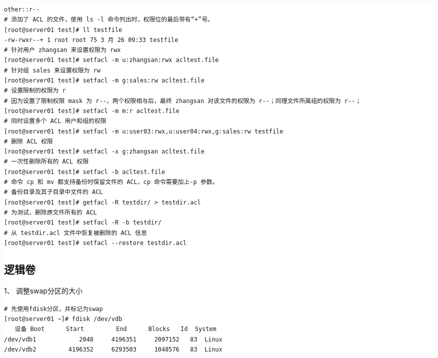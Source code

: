 	other::r--
	# 添加了 ACL 的文件，使用 ls -l 命令列出时，权限位的最后带有“+”号。
	[root@server01 test]# ll testfile 
	-rw-rwxr--+ 1 root root 75 3 月 26 09:33 testfile
	# 针对用户 zhangsan 来设置权限为 rwx
	[root@server01 test]# setfacl -m u:zhangsan:rwx acltest.file
	# 针对组 sales 来设置权限为 rw
	[root@server01 test]# setfacl -m g:sales:rw acltest.file
	# 设置限制的权限为 r
	# 因为设置了限制权限 mask 为 r--，两个权限相与后，最终 zhangsan 对该文件的权限为 r--；同理文件所属组的权限为 r--；
	[root@server01 test]# setfacl -m m:r acltest.file
	# 同时设置多个 ACL 用户和组的权限
	[root@server01 test]# setfacl -m u:user03:rwx,u:user04:rwx,g:sales:rw testfile
	# 删除 ACL 权限
	[root@server01 test]# setfacl -x g:zhangsan acltest.file
	# 一次性删除所有的 ACL 权限
	[root@server01 test]# setfacl -b acltest.file
	# 命令 cp 和 mv 都支持备份时保留文件的 ACL，cp 命令需要加上-p 参数。
	# 备份目录及其子目录中文件的 ACL
	[root@server01 test]# getfacl -R testdir/ > testdir.acl
	# 为测试，删除原文件所有的 ACL
	[root@server01 test]# setfacl -R -b testdir/
	# 从 testdir.acl 文件中恢复被删除的 ACL 信息
	[root@server01 test]# setfacl --restore testdir.acl

## 逻辑卷

1、 调整swap分区的大小

	# 先使用fdisk分区，并标记为swap
	[root@server01 ~]# fdisk /dev/vdb
	   设备 Boot      Start         End      Blocks   Id  System
	/dev/vdb1            2048     4196351     2097152   83  Linux
	/dev/vdb2         4196352     6293503     1048576   83  Linux
	